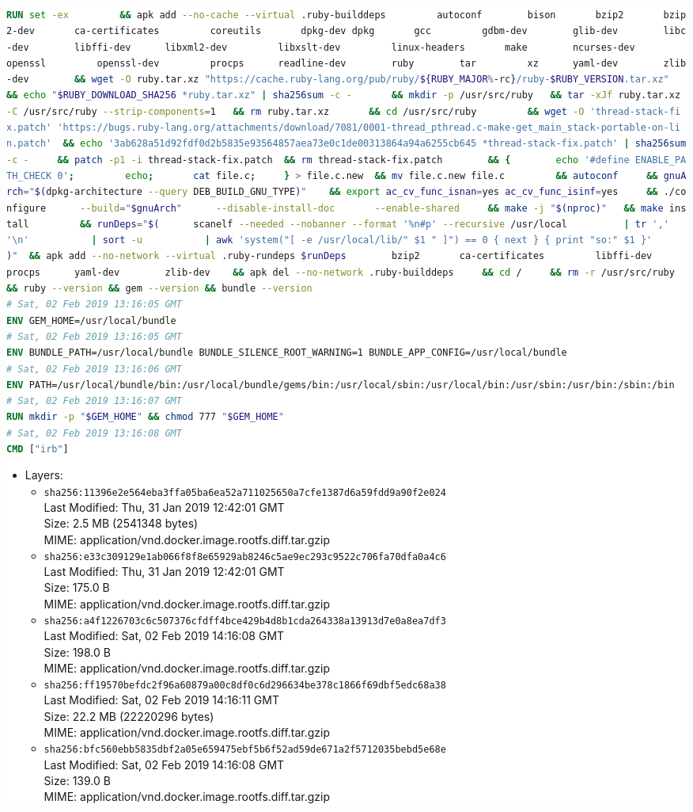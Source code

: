 ```dockerfile
RUN set -ex 		&& apk add --no-cache --virtual .ruby-builddeps 		autoconf 		bison 		bzip2 		bzip2-dev 		ca-certificates 		coreutils 		dpkg-dev dpkg 		gcc 		gdbm-dev 		glib-dev 		libc-dev 		libffi-dev 		libxml2-dev 		libxslt-dev 		linux-headers 		make 		ncurses-dev 		openssl 		openssl-dev 		procps 		readline-dev 		ruby 		tar 		xz 		yaml-dev 		zlib-dev 		&& wget -O ruby.tar.xz "https://cache.ruby-lang.org/pub/ruby/${RUBY_MAJOR%-rc}/ruby-$RUBY_VERSION.tar.xz" 	&& echo "$RUBY_DOWNLOAD_SHA256 *ruby.tar.xz" | sha256sum -c - 		&& mkdir -p /usr/src/ruby 	&& tar -xJf ruby.tar.xz -C /usr/src/ruby --strip-components=1 	&& rm ruby.tar.xz 		&& cd /usr/src/ruby 		&& wget -O 'thread-stack-fix.patch' 'https://bugs.ruby-lang.org/attachments/download/7081/0001-thread_pthread.c-make-get_main_stack-portable-on-lin.patch' 	&& echo '3ab628a51d92fdf0d2b5835e93564857aea73e0c1de00313864a94a6255cb645 *thread-stack-fix.patch' | sha256sum -c - 	&& patch -p1 -i thread-stack-fix.patch 	&& rm thread-stack-fix.patch 		&& { 		echo '#define ENABLE_PATH_CHECK 0'; 		echo; 		cat file.c; 	} > file.c.new 	&& mv file.c.new file.c 		&& autoconf 	&& gnuArch="$(dpkg-architecture --query DEB_BUILD_GNU_TYPE)" 	&& export ac_cv_func_isnan=yes ac_cv_func_isinf=yes 	&& ./configure 		--build="$gnuArch" 		--disable-install-doc 		--enable-shared 	&& make -j "$(nproc)" 	&& make install 		&& runDeps="$( 		scanelf --needed --nobanner --format '%n#p' --recursive /usr/local 			| tr ',' '\n' 			| sort -u 			| awk 'system("[ -e /usr/local/lib/" $1 " ]") == 0 { next } { print "so:" $1 }' 	)" 	&& apk add --no-network --virtual .ruby-rundeps $runDeps 		bzip2 		ca-certificates 		libffi-dev 		procps 		yaml-dev 		zlib-dev 	&& apk del --no-network .ruby-builddeps 	&& cd / 	&& rm -r /usr/src/ruby 	&& ruby --version && gem --version && bundle --version
# Sat, 02 Feb 2019 13:16:05 GMT
ENV GEM_HOME=/usr/local/bundle
# Sat, 02 Feb 2019 13:16:05 GMT
ENV BUNDLE_PATH=/usr/local/bundle BUNDLE_SILENCE_ROOT_WARNING=1 BUNDLE_APP_CONFIG=/usr/local/bundle
# Sat, 02 Feb 2019 13:16:06 GMT
ENV PATH=/usr/local/bundle/bin:/usr/local/bundle/gems/bin:/usr/local/sbin:/usr/local/bin:/usr/sbin:/usr/bin:/sbin:/bin
# Sat, 02 Feb 2019 13:16:07 GMT
RUN mkdir -p "$GEM_HOME" && chmod 777 "$GEM_HOME"
# Sat, 02 Feb 2019 13:16:08 GMT
CMD ["irb"]
```

-	Layers:
	-	`sha256:11396e2e564eba3ffa05ba6ea52a711025650a7cfe1387d6a59fdd9a90f2e024`  
		Last Modified: Thu, 31 Jan 2019 12:42:01 GMT  
		Size: 2.5 MB (2541348 bytes)  
		MIME: application/vnd.docker.image.rootfs.diff.tar.gzip
	-	`sha256:e33c309129e1ab066f8f8e65929ab8246c5ae9ec293c9522c706fa70dfa0a4c6`  
		Last Modified: Thu, 31 Jan 2019 12:42:01 GMT  
		Size: 175.0 B  
		MIME: application/vnd.docker.image.rootfs.diff.tar.gzip
	-	`sha256:a4f1226703c6c507376cfdff4bce429b4d8b1cda264338a13913d7e0a8ea7df3`  
		Last Modified: Sat, 02 Feb 2019 14:16:08 GMT  
		Size: 198.0 B  
		MIME: application/vnd.docker.image.rootfs.diff.tar.gzip
	-	`sha256:ff19570befdc2f96a60879a00c8df0c6d296634be378c1866f69dbf5edc68a38`  
		Last Modified: Sat, 02 Feb 2019 14:16:11 GMT  
		Size: 22.2 MB (22220296 bytes)  
		MIME: application/vnd.docker.image.rootfs.diff.tar.gzip
	-	`sha256:bfc560ebb5835dbf2a05e659475ebf5b6f52ad59de671a2f5712035bebd5e68e`  
		Last Modified: Sat, 02 Feb 2019 14:16:08 GMT  
		Size: 139.0 B  
		MIME: application/vnd.docker.image.rootfs.diff.tar.gzip
